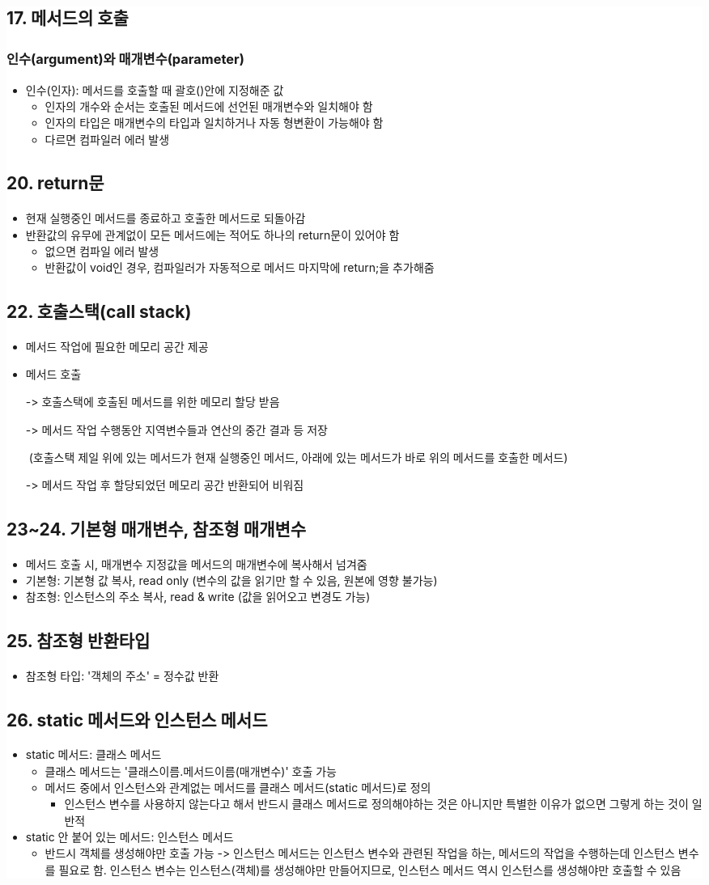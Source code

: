 

## 17. 메서드의 호출

### 인수(argument)와 매개변수(parameter)

- 인수(인자): 메서드를 호출할 때 괄호()안에 지정해준 값
  - 인자의 개수와 순서는 호출된 메서드에 선언된 매개변수와 일치해야 함
  - 인자의 타입은 매개변수의 타입과 일치하거나 자동 형변환이 가능해야 함
  - 다르면 컴파일러 에러 발생



## 20. return문

- 현재 실행중인 메서드를 종료하고 호출한 메서드로 되돌아감
- 반환값의 유무에 관계없이 모든 메서드에는 적어도 하나의 return문이 있어야 함
  - 없으면 컴파일 에러 발생
  - 반환값이 void인 경우, 컴파일러가 자동적으로 메서드 마지막에  return;을 추가해줌



## 22. 호출스택(call stack)

- 메서드 작업에 필요한 메모리 공간 제공

- 메서드 호출 

  -> 호출스택에 호출된 메서드를 위한 메모리 할당 받음 

  -> 메서드 작업 수행동안 지역변수들과 연산의 중간 결과 등 저장 

  ​	(호출스택 제일 위에 있는 메서드가 현재 실행중인 메서드, 아래에 있는 메서드가 바로 위의 메서드를 호출한 메서드) 

  -> 메서드 작업 후 할당되었던 메모리 공간 반환되어 비워짐



## 23~24. 기본형 매개변수, 참조형 매개변수

- 메서드 호출 시, 매개변수 지정값을 메서드의 매개변수에 복사해서 넘겨줌
- 기본형: 기본형 값 복사, read only (변수의 값을 읽기만 할 수 있음, 원본에 영향 불가능)
- 참조형: 인스턴스의 주소 복사, read & write (값을 읽어오고 변경도 가능)



## 25. 참조형 반환타입

- 참조형 타입: '객체의 주소' = 정수값 반환



## 26. static 메서드와 인스턴스 메서드

- static 메서드: 클래스 메서드
  - 클래스 메서드는 '클래스이름.메서드이름(매개변수)' 호출 가능
  - 메서드 중에서 인스턴스와 관계없는 메서드를 클래스 메서드(static 메서드)로 정의
    - 인스턴스 변수를 사용하지 않는다고 해서 반드시 클래스 메서드로 정의해야하는 것은 아니지만 특별한 이유가 없으면 그렇게 하는 것이 일반적
- static 안 붙어 있는 메서드: 인스턴스 메서드
  - 반드시 객체를 생성해야만 호출 가능 -> 인스턴스 메서드는 인스턴스 변수와 관련된 작업을 하는, 메서드의 작업을 수행하는데 인스턴스 변수를 필요로 함. 인스턴스 변수는 인스턴스(객체)를 생성해야만 만들어지므로, 인스턴스 메서드 역시 인스턴스를 생성해야만 호출할 수 있음
